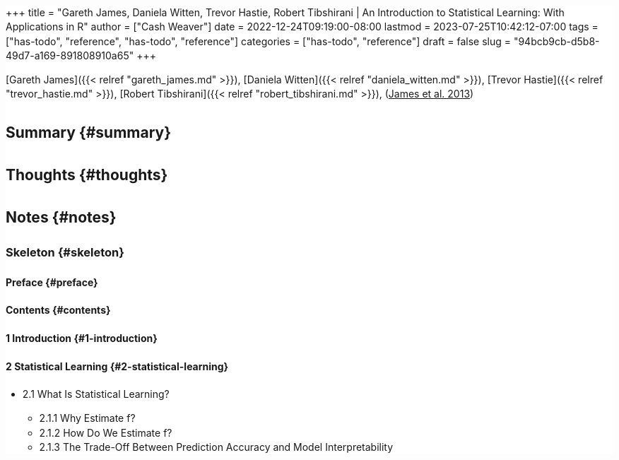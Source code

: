 +++
title = "Gareth James, Daniela Witten, Trevor Hastie, Robert Tibshirani | An Introduction to Statistical Learning: With Applications in R"
author = ["Cash Weaver"]
date = 2022-12-24T09:19:00-08:00
lastmod = 2023-07-25T10:42:12-07:00
tags = ["has-todo", "reference", "has-todo", "reference"]
categories = ["has-todo", "reference"]
draft = false
slug = "94bcb9cb-d5b8-49d7-a169-891808910a65"
+++

[Gareth James]({{< relref "gareth_james.md" >}}), [Daniela Witten]({{< relref "daniela_witten.md" >}}), [Trevor Hastie]({{< relref "trevor_hastie.md" >}}), [Robert Tibshirani]({{< relref "robert_tibshirani.md" >}}), (<a href="#citeproc_bib_item_1">James et al. 2013</a>)


## Summary {#summary}


## Thoughts {#thoughts}


## Notes {#notes}


### Skeleton {#skeleton}


#### Preface {#preface}


#### Contents {#contents}


#### 1 Introduction {#1-introduction}


#### 2 Statistical Learning {#2-statistical-learning}



-  2.1 What Is Statistical Learning?

    <!--list-separator-->

    -  2.1.1 Why Estimate f?

    <!--list-separator-->

    -  2.1.2 How Do We Estimate f?

    <!--list-separator-->

    -  2.1.3 The Trade-Off Between Prediction Accuracy and Model Interpretability

    <!--list-separator-->
